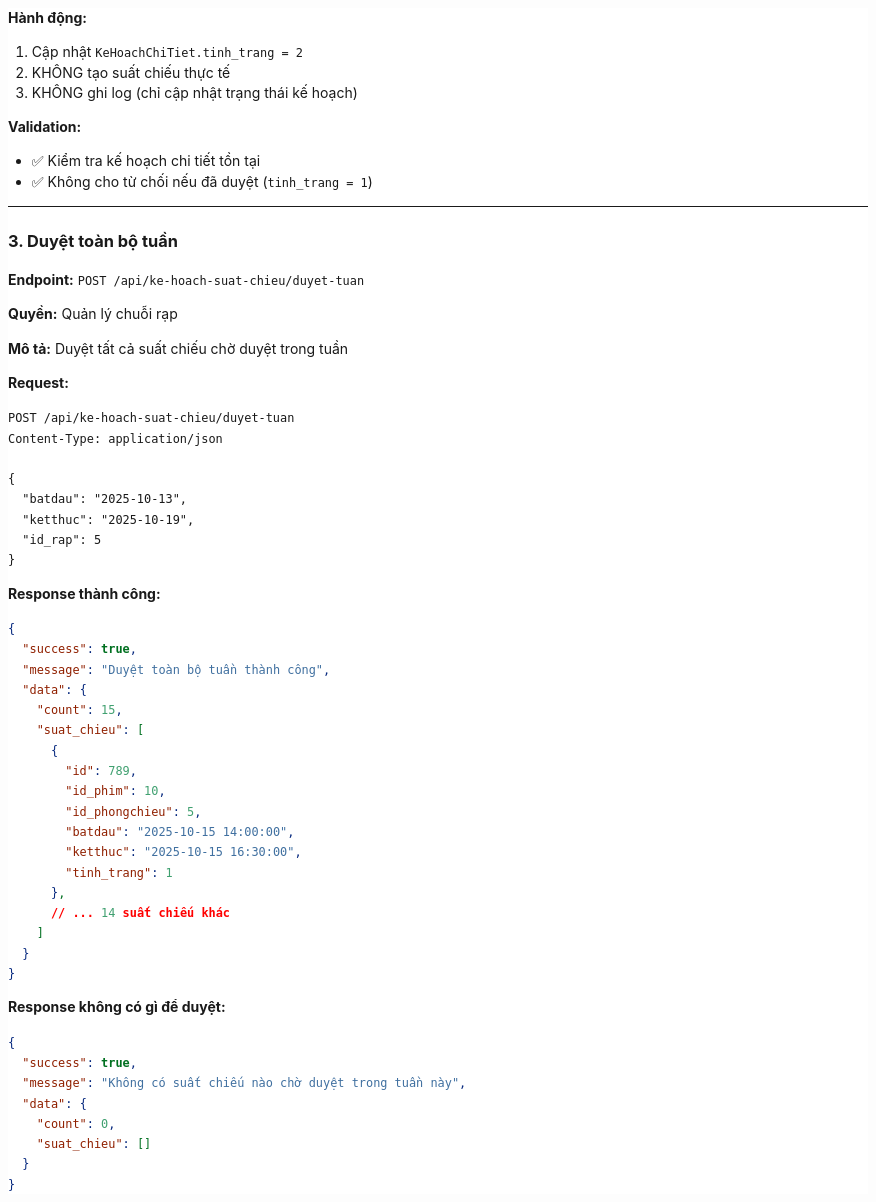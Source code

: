**Hành động:**
1. Cập nhật `KeHoachChiTiet.tinh_trang = 2`
2. KHÔNG tạo suất chiếu thực tế
3. KHÔNG ghi log (chỉ cập nhật trạng thái kế hoạch)

**Validation:**
- ✅ Kiểm tra kế hoạch chi tiết tồn tại
- ✅ Không cho từ chối nếu đã duyệt (`tinh_trang = 1`)

---

### 3. Duyệt toàn bộ tuần

**Endpoint:** `POST /api/ke-hoach-suat-chieu/duyet-tuan`

**Quyền:** Quản lý chuỗi rạp

**Mô tả:** Duyệt tất cả suất chiếu chờ duyệt trong tuần

**Request:**
```http
POST /api/ke-hoach-suat-chieu/duyet-tuan
Content-Type: application/json

{
  "batdau": "2025-10-13",
  "ketthuc": "2025-10-19",
  "id_rap": 5
}
```

**Response thành công:**
```json
{
  "success": true,
  "message": "Duyệt toàn bộ tuần thành công",
  "data": {
    "count": 15,
    "suat_chieu": [
      {
        "id": 789,
        "id_phim": 10,
        "id_phongchieu": 5,
        "batdau": "2025-10-15 14:00:00",
        "ketthuc": "2025-10-15 16:30:00",
        "tinh_trang": 1
      },
      // ... 14 suất chiếu khác
    ]
  }
}
```

**Response không có gì để duyệt:**
```json
{
  "success": true,
  "message": "Không có suất chiếu nào chờ duyệt trong tuần này",
  "data": {
    "count": 0,
    "suat_chieu": []
  }
}
```
